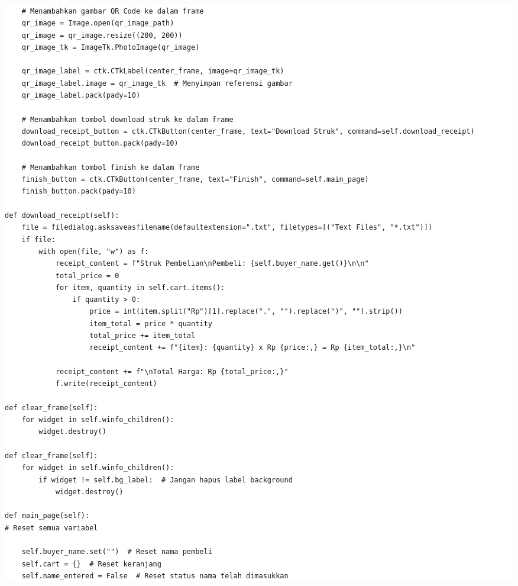         # Menambahkan gambar QR Code ke dalam frame
        qr_image = Image.open(qr_image_path)
        qr_image = qr_image.resize((200, 200))
        qr_image_tk = ImageTk.PhotoImage(qr_image)

        qr_image_label = ctk.CTkLabel(center_frame, image=qr_image_tk)
        qr_image_label.image = qr_image_tk  # Menyimpan referensi gambar
        qr_image_label.pack(pady=10)

        # Menambahkan tombol download struk ke dalam frame
        download_receipt_button = ctk.CTkButton(center_frame, text="Download Struk", command=self.download_receipt)
        download_receipt_button.pack(pady=10)

        # Menambahkan tombol finish ke dalam frame
        finish_button = ctk.CTkButton(center_frame, text="Finish", command=self.main_page)
        finish_button.pack(pady=10)

    def download_receipt(self):
        file = filedialog.asksaveasfilename(defaultextension=".txt", filetypes=[("Text Files", "*.txt")])
        if file:
            with open(file, "w") as f:
                receipt_content = f"Struk Pembelian\nPembeli: {self.buyer_name.get()}\n\n"
                total_price = 0
                for item, quantity in self.cart.items():
                    if quantity > 0:
                        price = int(item.split("Rp")[1].replace(".", "").replace(")", "").strip())
                        item_total = price * quantity
                        total_price += item_total
                        receipt_content += f"{item}: {quantity} x Rp {price:,} = Rp {item_total:,}\n"

                receipt_content += f"\nTotal Harga: Rp {total_price:,}"
                f.write(receipt_content)

    def clear_frame(self):
        for widget in self.winfo_children():
            widget.destroy()

    def clear_frame(self):
        for widget in self.winfo_children():
            if widget != self.bg_label:  # Jangan hapus label background
                widget.destroy()

    def main_page(self):
    # Reset semua variabel

        self.buyer_name.set("")  # Reset nama pembeli
        self.cart = {}  # Reset keranjang
        self.name_entered = False  # Reset status nama telah dimasukkan
